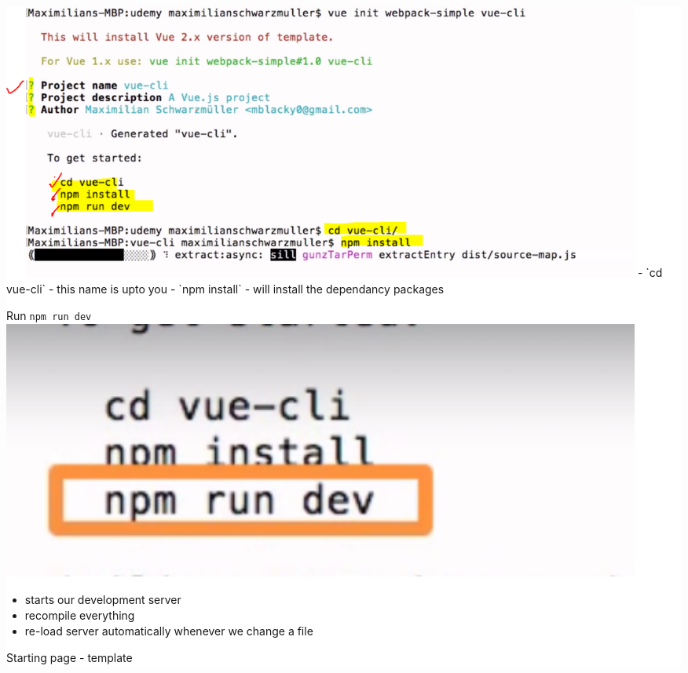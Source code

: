 <img src="./assets/06/11.png" alt="missing image" width="800"/>
- `cd vue-cli` - this name is upto you
- `npm install` - will install the dependancy packages

Run `npm run dev`  
<img src="./assets/06/12.png" alt="missing image" width="800"/>
- starts our development server 
- recompile everything 
- re-load server automatically whenever we change a file

Starting page - template